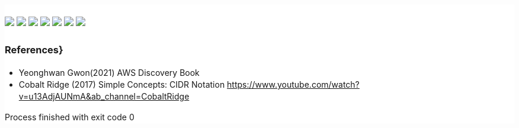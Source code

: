 <br>

<img src="https://github.com/Coding-Forest/2022-AWS-Certificaiton/blob/main/0%20AWS%20Discovery%20Book/4%20Network/4-1%20VPC%20services.png" width=900/>
<img src="https://github.com/Coding-Forest/2022-AWS-Certificaiton/blob/main/0%20AWS%20Discovery%20Book/4%20Network/4-2%20VPCs.png" width=900/>
<img src="https://github.com/Coding-Forest/2022-AWS-Certificaiton/blob/main/0%20AWS%20Discovery%20Book/4%20Network/4-7-1%20create%20VPC.png" width=900/>
<img src="https://github.com/Coding-Forest/2022-AWS-Certificaiton/blob/main/0%20AWS%20Discovery%20Book/4%20Network/4-7-2%20Peering%20request%20sent.png" width=900/>
<img src="https://github.com/Coding-Forest/2022-AWS-Certificaiton/blob/main/0%20AWS%20Discovery%20Book/4%20Network/4-7-3%20Accept%20peering%20request.png" width=900/>
<img src="https://github.com/Coding-Forest/2022-AWS-Certificaiton/blob/main/0%20AWS%20Discovery%20Book/4%20Network/4-7-4%20Route%20tablepng.png" width=900/>
<img src="https://github.com/Coding-Forest/2022-AWS-Certificaiton/blob/main/0%20AWS%20Discovery%20Book/4%20Network/4-7-5%20inter-region%20peering%20successful.png" width=900/>

<br>  

### References}  

  - Yeonghwan Gwon(2021) AWS Discovery Book
  - Cobalt Ridge (2017) Simple Concepts: CIDR Notation https://www.youtube.com/watch?v=u13AdjAUNmA&ab_channel=CobaltRidge

Process finished with exit code 0

